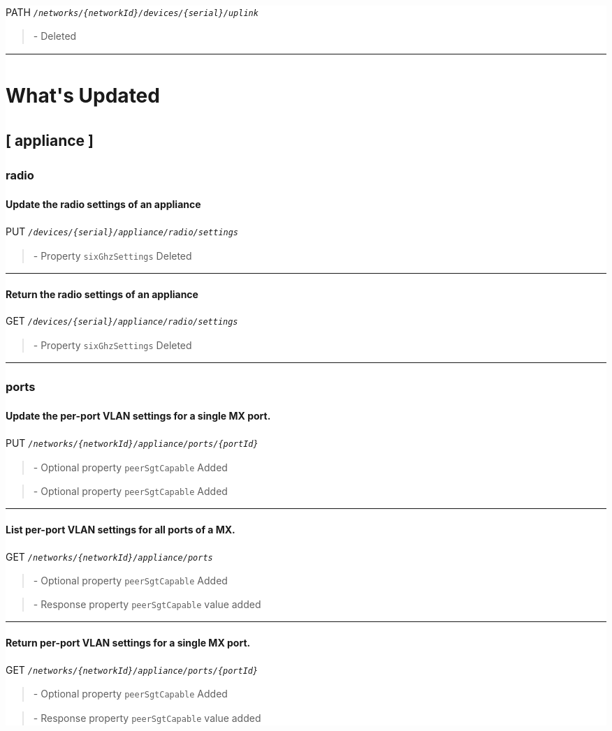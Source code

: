 PATH _`/networks/{networkId}/devices/{serial}/uplink`_

> \- Deleted

* * *

What's Updated
==============

\[ appliance \]
---------------

### radio

#### Update the radio settings of an appliance

PUT _`/devices/{serial}/appliance/radio/settings`_

> \- Property `sixGhzSettings` Deleted

* * *

#### Return the radio settings of an appliance

GET _`/devices/{serial}/appliance/radio/settings`_

> \- Property `sixGhzSettings` Deleted

* * *

### ports

#### Update the per-port VLAN settings for a single MX port.

PUT _`/networks/{networkId}/appliance/ports/{portId}`_

> \- Optional property `peerSgtCapable` Added

> \- Optional property `peerSgtCapable` Added

* * *

#### List per-port VLAN settings for all ports of a MX.

GET _`/networks/{networkId}/appliance/ports`_

> \- Optional property `peerSgtCapable` Added

> \- Response property `peerSgtCapable` value added

* * *

#### Return per-port VLAN settings for a single MX port.

GET _`/networks/{networkId}/appliance/ports/{portId}`_

> \- Optional property `peerSgtCapable` Added

> \- Response property `peerSgtCapable` value added
